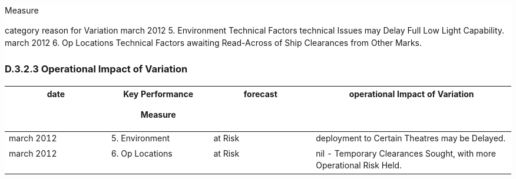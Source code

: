 Measure</Th>
<th>category</Th>
<th>reason for Variation</Th>
</Tr>
</Thead>
<tbody>
<tr>
<td>march 2012</Td>
<td>5. Environment</Td>
<td>
Technical Factors
</Td>
<td>technical Issues may Delay Full Low Light Capability.</Td>
</Tr>
<tr>
<td>march 2012</Td>
<td>6. Op Locations</Td>
<td>
Technical Factors
</Td>
<td>awaiting Read-Across of Ship Clearances from Other Marks.</Td>
</Tr>
</Tbody>
</Table>

### D.3.2.3 Operational Impact of Variation

<table>
<colgroup>
<col Style="Width: 20%" />
<col Style="Width: 20%" />
<col Style="Width: 20%" />
<col Style="Width: 39%" />
</Colgroup>
<thead>
<tr>
<th>date</Th>
<th>
Key Performance

Measure</Th>
<th>forecast</Th>
<th>operational Impact of Variation</Th>
</Tr>
</Thead>
<tbody>
<tr>
<td>march 2012</Td>
<td>5. Environment</Td>
<td>at Risk</Td>
<td>deployment to Certain Theatres may be Delayed.</Td>
</Tr>
<tr>
<td>march 2012</Td>
<td>6. Op Locations</Td>
<td>at Risk</Td>
<td>nil - Temporary Clearances Sought, with more Operational Risk Held.</Td>
</Tr>
</Tbody>
</Table>
